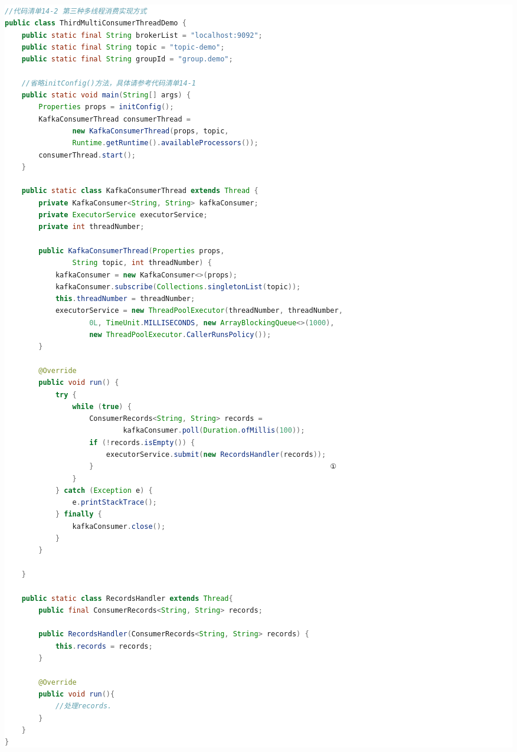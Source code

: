 
```java
//代码清单14-2 第三种多线程消费实现方式
public class ThirdMultiConsumerThreadDemo {
    public static final String brokerList = "localhost:9092";
    public static final String topic = "topic-demo";
    public static final String groupId = "group.demo";

    //省略initConfig()方法，具体请参考代码清单14-1
    public static void main(String[] args) {
        Properties props = initConfig();
        KafkaConsumerThread consumerThread = 
                new KafkaConsumerThread(props, topic,
                Runtime.getRuntime().availableProcessors());
        consumerThread.start();
    }

    public static class KafkaConsumerThread extends Thread {
        private KafkaConsumer<String, String> kafkaConsumer;
        private ExecutorService executorService;
        private int threadNumber;

        public KafkaConsumerThread(Properties props, 
                String topic, int threadNumber) {
            kafkaConsumer = new KafkaConsumer<>(props);
            kafkaConsumer.subscribe(Collections.singletonList(topic));
            this.threadNumber = threadNumber;
            executorService = new ThreadPoolExecutor(threadNumber, threadNumber,
                    0L, TimeUnit.MILLISECONDS, new ArrayBlockingQueue<>(1000),
                    new ThreadPoolExecutor.CallerRunsPolicy());
        }

        @Override
        public void run() {
            try {
                while (true) {
                    ConsumerRecords<String, String> records =
                            kafkaConsumer.poll(Duration.ofMillis(100));
                    if (!records.isEmpty()) {
                        executorService.submit(new RecordsHandler(records));
                    }													     ①
                }
            } catch (Exception e) {
                e.printStackTrace();
            } finally {
                kafkaConsumer.close();
            }
        }

    }

    public static class RecordsHandler extends Thread{
        public final ConsumerRecords<String, String> records;

        public RecordsHandler(ConsumerRecords<String, String> records) {
            this.records = records;
        }

        @Override
        public void run(){
            //处理records.
        }
    }
}
```